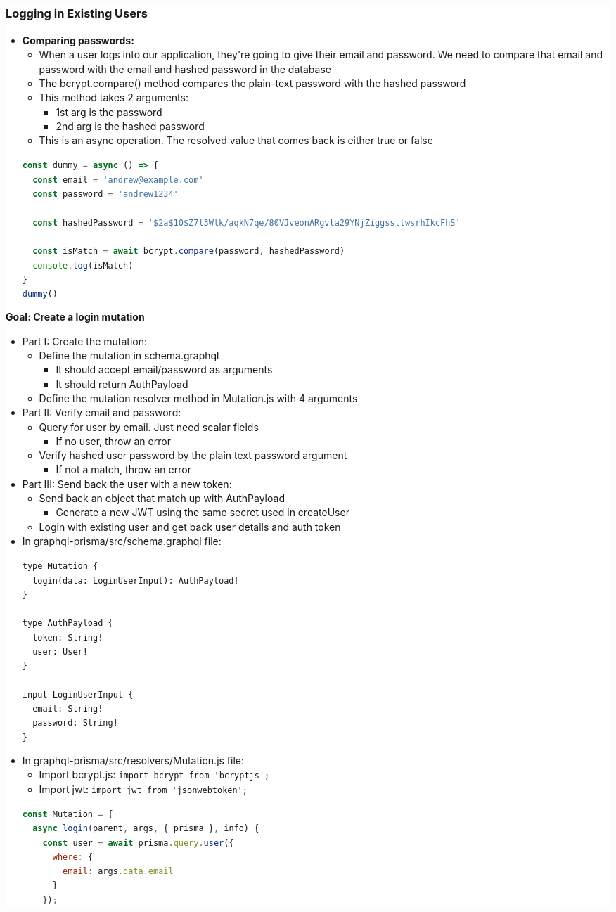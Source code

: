 ### Logging in Existing Users
- **Comparing passwords:**
  - When a user logs into our application, they're going to give their email and  password. We need to compare that email and password with the email and hashed password in the database
  - The bcrypt.compare() method compares the plain-text password with the hashed password
  - This method takes 2 arguments:
    - 1st arg is the password
    - 2nd arg is the hashed password
  - This is an async operation. The resolved value that comes back is either true or false
  ```js
  const dummy = async () => {
    const email = 'andrew@example.com'
    const password = 'andrew1234'

    const hashedPassword = '$2a$10$Z7l3Wlk/aqkN7qe/80VJveonARgvta29YNjZiggssttwsrhIkcFhS'
    
    const isMatch = await bcrypt.compare(password, hashedPassword)
    console.log(isMatch)
  }
  dummy()
  ```

**Goal: Create a login mutation**
- Part I: Create the mutation:
  - Define the mutation in schema.graphql
    - It should accept email/password as arguments
    - It should return AuthPayload
  - Define the mutation resolver method in Mutation.js with 4 arguments 
- Part II: Verify email and password:
  - Query for user by email. Just need scalar fields
    - If no user, throw an error
  - Verify hashed user password by the plain text password argument
    - If not a match, throw an error
- Part III: Send back the user with a new token:
  - Send back an object that match up with AuthPayload
    - Generate a new JWT using the same secret used in createUser
  - Login with existing user and get back user details and auth token
- In graphql-prisma/src/schema.graphql file:
  ```
  type Mutation {
    login(data: LoginUserInput): AuthPayload!
  }

  type AuthPayload {
    token: String!
    user: User!
  }

  input LoginUserInput {
    email: String!
    password: String!
  }
  ```  
- In graphql-prisma/src/resolvers/Mutation.js file:
  - Import bcrypt.js: `import bcrypt from 'bcryptjs';`
  - Import jwt: `import jwt from 'jsonwebtoken';`
  ```js
  const Mutation = {
    async login(parent, args, { prisma }, info) {
      const user = await prisma.query.user({
        where: {
          email: args.data.email
        }
      });
  ```